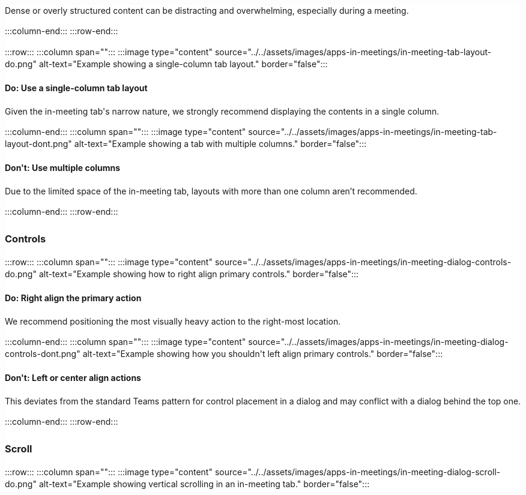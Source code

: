 Dense or overly structured content can be distracting and overwhelming, especially during a meeting.

   :::column-end:::
:::row-end:::

:::row:::
   :::column span="":::
:::image type="content" source="../../assets/images/apps-in-meetings/in-meeting-tab-layout-do.png" alt-text="Example showing a single-column tab layout." border="false":::

#### Do: Use a single-column tab layout

Given the in-meeting tab's narrow nature, we strongly recommend displaying the contents in a single column.

   :::column-end:::
   :::column span="":::
:::image type="content" source="../../assets/images/apps-in-meetings/in-meeting-tab-layout-dont.png" alt-text="Example showing a tab with multiple columns." border="false":::

#### Don't: Use multiple columns

Due to the limited space of the in-meeting tab, layouts with more than one column aren’t recommended.

   :::column-end:::
:::row-end:::

### Controls

:::row:::
   :::column span="":::
:::image type="content" source="../../assets/images/apps-in-meetings/in-meeting-dialog-controls-do.png" alt-text="Example showing how to right align primary controls." border="false":::

#### Do: Right align the primary action

We recommend positioning the most visually heavy action to the right-most location.

   :::column-end:::
   :::column span="":::
:::image type="content" source="../../assets/images/apps-in-meetings/in-meeting-dialog-controls-dont.png" alt-text="Example showing how you shouldn't left align primary controls." border="false":::

#### Don't: Left or center align actions

This deviates from the standard Teams pattern for control placement in a dialog and may conflict with a dialog behind the top one.

   :::column-end:::
:::row-end:::

### Scroll

:::row:::
   :::column span="":::
:::image type="content" source="../../assets/images/apps-in-meetings/in-meeting-dialog-scroll-do.png" alt-text="Example showing vertical scrolling in an in-meeting tab." border="false":::
